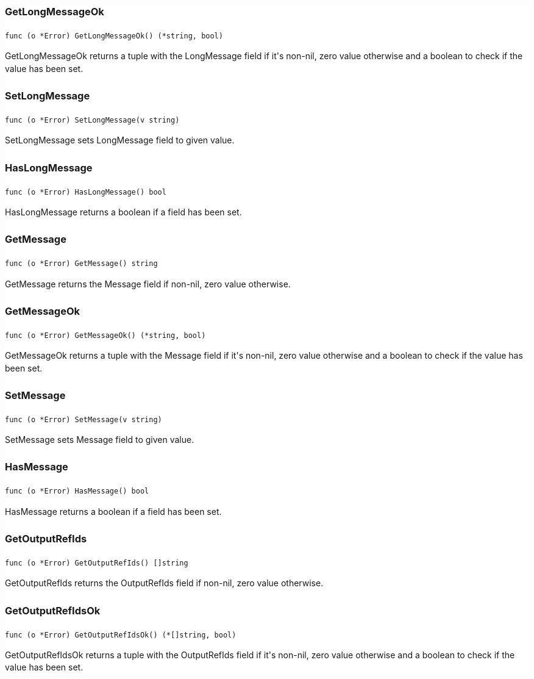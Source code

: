 ### GetLongMessageOk

`func (o *Error) GetLongMessageOk() (*string, bool)`

GetLongMessageOk returns a tuple with the LongMessage field if it's non-nil, zero value otherwise
and a boolean to check if the value has been set.

### SetLongMessage

`func (o *Error) SetLongMessage(v string)`

SetLongMessage sets LongMessage field to given value.

### HasLongMessage

`func (o *Error) HasLongMessage() bool`

HasLongMessage returns a boolean if a field has been set.

### GetMessage

`func (o *Error) GetMessage() string`

GetMessage returns the Message field if non-nil, zero value otherwise.

### GetMessageOk

`func (o *Error) GetMessageOk() (*string, bool)`

GetMessageOk returns a tuple with the Message field if it's non-nil, zero value otherwise
and a boolean to check if the value has been set.

### SetMessage

`func (o *Error) SetMessage(v string)`

SetMessage sets Message field to given value.

### HasMessage

`func (o *Error) HasMessage() bool`

HasMessage returns a boolean if a field has been set.

### GetOutputRefIds

`func (o *Error) GetOutputRefIds() []string`

GetOutputRefIds returns the OutputRefIds field if non-nil, zero value otherwise.

### GetOutputRefIdsOk

`func (o *Error) GetOutputRefIdsOk() (*[]string, bool)`

GetOutputRefIdsOk returns a tuple with the OutputRefIds field if it's non-nil, zero value otherwise
and a boolean to check if the value has been set.
